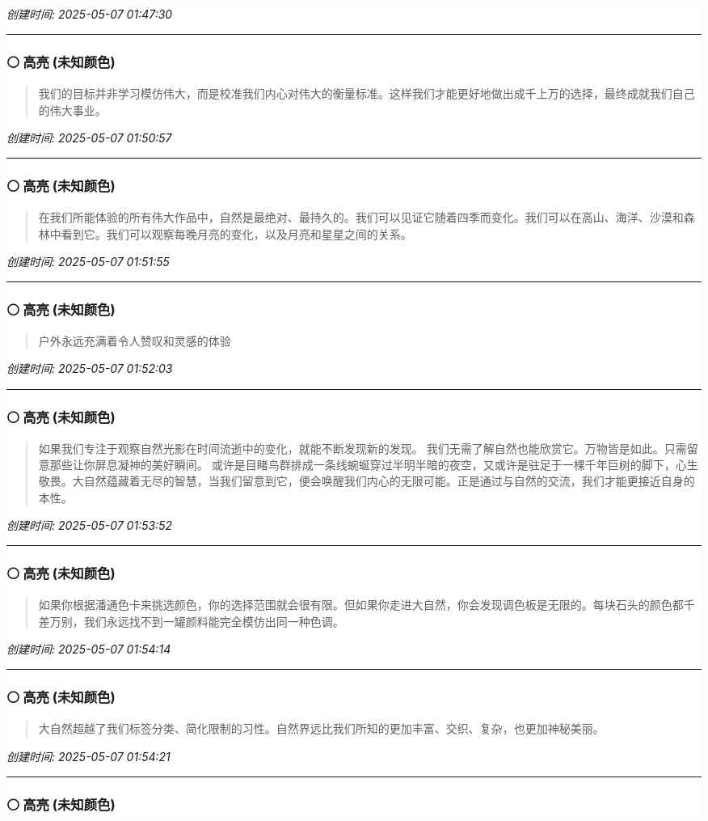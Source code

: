 *创建时间: 2025-05-07 01:47:30*

---

### ⚪ 高亮 (未知颜色)

> 我们的目标并非学习模仿伟大，而是校准我们内心对伟大的衡量标准。这样我们才能更好地做出成千上万的选择，最终成就我们自己的伟大事业。

*创建时间: 2025-05-07 01:50:57*

---

### ⚪ 高亮 (未知颜色)

> 在我们所能体验的所有伟大作品中，自然是最绝对、最持久的。我们可以见证它随着四季而变化。我们可以在高山、海洋、沙漠和森林中看到它。我们可以观察每晚月亮的变化，以及月亮和星星之间的关系。

*创建时间: 2025-05-07 01:51:55*

---

### ⚪ 高亮 (未知颜色)

> 户外永远充满着令人赞叹和灵感的体验

*创建时间: 2025-05-07 01:52:03*

---

### ⚪ 高亮 (未知颜色)

> 如果我们专注于观察自然光影在时间流逝中的变化，就能不断发现新的发现。
			我们无需了解自然也能欣赏它。万物皆是如此。只需留意那些让你屏息凝神的美好瞬间。
			或许是目睹鸟群排成一条线蜿蜒穿过半明半暗的夜空，又或许是驻足于一棵千年巨树的脚下，心生敬畏。大自然蕴藏着无尽的智慧，当我们留意到它，便会唤醒我们内心的无限可能。正是通过与自然的交流，我们才能更接近自身的本性。

*创建时间: 2025-05-07 01:53:52*

---

### ⚪ 高亮 (未知颜色)

> 如果你根据潘通色卡来挑选颜色，你的选择范围就会很有限。但如果你走进大自然，你会发现调色板是无限的。每块石头的颜色都千差万别，我们永远找不到一罐颜料能完全模仿出同一种色调。

*创建时间: 2025-05-07 01:54:14*

---

### ⚪ 高亮 (未知颜色)

> 大自然超越了我们标签分类、简化限制的习性。自然界远比我们所知的更加丰富、交织、复杂，也更加神秘美丽。

*创建时间: 2025-05-07 01:54:21*

---

### ⚪ 高亮 (未知颜色)
